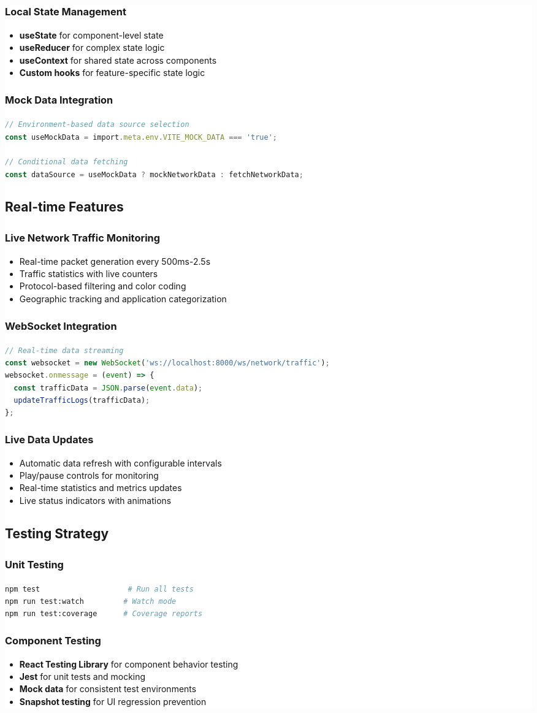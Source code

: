 ### Local State Management
- **useState** for component-level state
- **useReducer** for complex state logic
- **useContext** for shared state across components
- **Custom hooks** for feature-specific state logic

### Mock Data Integration
```typescript
// Environment-based data source selection
const useMockData = import.meta.env.VITE_MOCK_DATA === 'true';

// Conditional data fetching
const dataSource = useMockData ? mockNetworkData : fetchNetworkData;
```

## Real-time Features

### Live Network Traffic Monitoring
- Real-time packet generation every 500ms-2.5s
- Traffic statistics with live counters
- Protocol-based filtering and color coding
- Geographic tracking and application categorization

### WebSocket Integration
```typescript
// Real-time data streaming
const websocket = new WebSocket('ws://localhost:8000/ws/network/traffic');
websocket.onmessage = (event) => {
  const trafficData = JSON.parse(event.data);
  updateTrafficLogs(trafficData);
};
```

### Live Data Updates
- Automatic data refresh with configurable intervals
- Play/pause controls for monitoring
- Real-time statistics and metrics updates
- Live status indicators with animations

## Testing Strategy

### Unit Testing
```bash
npm test                    # Run all tests
npm run test:watch         # Watch mode
npm run test:coverage      # Coverage reports
```

### Component Testing
- **React Testing Library** for component behavior testing
- **Jest** for unit tests and mocking
- **Mock data** for consistent test environments
- **Snapshot testing** for UI regression prevention
